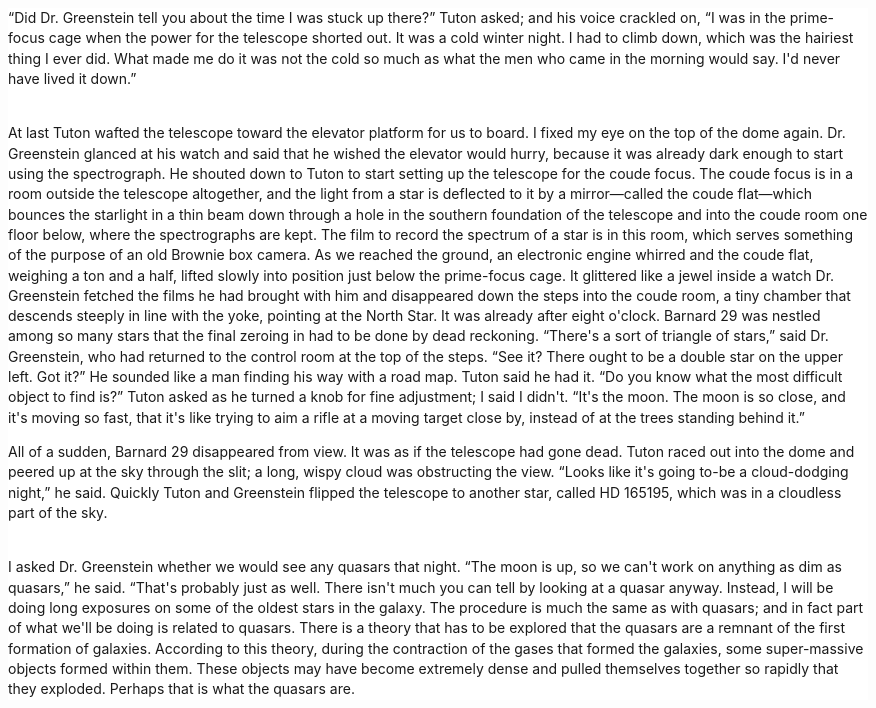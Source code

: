 

&ldquo;Did Dr. Greenstein tell you about the time I was stuck up there?&rdquo; 
Tuton asked; and his voice crackled on, &ldquo;I was in the prime-focus cage when the power for the telescope shorted out. 
It was a cold winter night. 
I had to climb down, which was the hairiest thing I ever did. 
What made me do it was not the cold so much as what the men who came in the morning would say. 
I&#39;d never have lived it down.&rdquo; 


<br />
At last Tuton wafted the telescope toward the elevator platform for us to board. 
I fixed my eye on the top of the dome again. 
Dr. Greenstein glanced at his watch and said that he wished the elevator would hurry, because it was already dark enough to start using the spectrograph. 
He shouted down to Tuton to start setting up the telescope for the coude focus. 
The coude focus is in a room outside the telescope altogether, and the light from a star is deflected to it by a mirror&mdash;called the coude flat&mdash;which bounces the starlight in a thin beam down through a hole in the southern foundation of the telescope and into the coude room one floor below, where the spectrographs are kept. 
The film to record the spectrum of a star is in this room, which serves something of the purpose of an old Brownie box camera. As we reached the ground, an electronic engine whirred and the coude flat, weighing a ton and a half, lifted slowly into position just below the prime-focus cage. 
It glittered like a jewel inside a watch Dr. Greenstein fetched the films he had brought with him and disappeared down the steps into the coude room, a tiny chamber that descends steeply in line with the yoke, pointing at the North Star. 
It was already after eight o&#39;clock. 
Barnard 29 was nestled among so many stars that the final zeroing in had to be done by dead reckoning.  
&ldquo;There&#39;s a sort of triangle of stars,&rdquo; said Dr. Greenstein, who had returned to the control room at the top of the steps. 
&ldquo;See it? There ought to be a double star on the upper left. 
Got it?&rdquo; 
He sounded like a man finding his way with a road map. 
Tuton said he had it.  
&ldquo;Do you know what the most difficult object to find is?&rdquo; 
Tuton asked as he turned a knob for fine adjustment; I said I didn&#39;t. 
&ldquo;It&#39;s the moon.
The moon is so close, and it&#39;s moving so fast, that it&#39;s like trying to aim a rifle at a moving target close by, instead of at the trees standing behind it.&rdquo; 


All of a sudden, Barnard 29 disappeared from view. 
It was as if the telescope had gone dead. 
Tuton raced out into the dome and peered up at the sky through the slit; a long, wispy cloud was obstructing the view. 
&ldquo;Looks like it&#39;s going to-be a cloud-dodging night,&rdquo; he said. 
Quickly Tuton and Greenstein flipped the telescope to another star, called HD 165195, which was in a cloudless part of the sky. 


<br />
I asked Dr. Greenstein whether we would see any quasars that night. 
&ldquo;The moon is up, so we can&#39;t work on anything as dim as quasars,&rdquo; he said. 
&ldquo;That&#39;s probably just as well. 
There isn&#39;t much you can tell by looking at a quasar anyway. 
Instead, I will be doing long exposures on some of the oldest stars in the galaxy. 
The procedure is much the same as with quasars; and in fact part of what we&#39;ll be doing is related to quasars. 
There is a theory that has to be explored that the quasars are a remnant of the first formation of galaxies. 
According to this theory, during the contraction of the gases that formed the galaxies, some super-massive objects formed within them. 
These objects may have become extremely dense and pulled themselves together so rapidly that they exploded. 
Perhaps that is what the quasars are. 